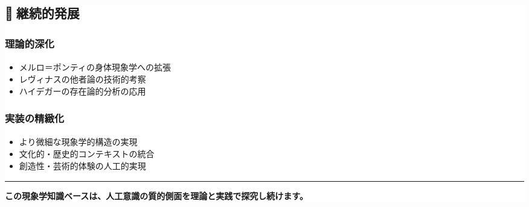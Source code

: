 ## 🔄 継続的発展

### 理論的深化
- メルロ＝ポンティの身体現象学への拡張
- レヴィナスの他者論の技術的考察
- ハイデガーの存在論的分析の応用

### 実装の精緻化
- より微細な現象学的構造の実現
- 文化的・歴史的コンテキストの統合
- 創造性・芸術的体験の人工的実現

---

**この現象学知識ベースは、人工意識の質的側面を理論と実践で探究し続けます。**